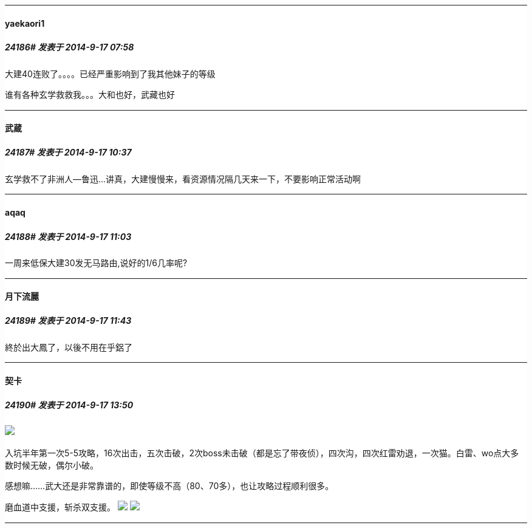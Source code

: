 
-----

####  yaekaori1  
##### 24186#       发表于 2014-9-17 07:58


大建40连败了。。。。已经严重影响到了我其他妹子的等级


谁有各种玄学救救我。。。大和也好，武藏也好


-----

####  武蔵  
##### 24187#       发表于 2014-9-17 10:37


玄学救不了非洲人—鲁迅…讲真，大建慢慢来，看资源情况隔几天来一下，不要影响正常活动啊


-----

####  aqaq  
##### 24188#       发表于 2014-9-17 11:03


一周来低保大建30发无马路由,说好的1/6几率呢?


-----

####  月下流麗  
##### 24189#       发表于 2014-9-17 11:43


終於出大鳳了，以後不用在乎鋁了


-----

####  契卡  
##### 24190#       发表于 2014-9-17 13:50


<img src="http://ww3.sinaimg.cn/large/82858abagw1ekff1sdqedj20vu0go42x.jpg" referrerpolicy="no-referrer">


入坑半年第一次5-5攻略，16次出击，五次击破，2次boss未击破（都是忘了带夜侦），四次沟，四次红雷劝退，一次猫。白雷、wo点大多数时候无破，偶尔小破。

感想嘛……武大还是非常靠谱的，即使等级不高（80、70多），也让攻略过程顺利很多。

磨血道中支援，斩杀双支援。
<img src="http://ww1.sinaimg.cn/mw690/82858abagw1ekff1pyu9kj20nt0593zq.jpg" referrerpolicy="no-referrer">
<img src="http://ww4.sinaimg.cn/mw690/82858abagw1ekff1r96p2j20nt0560tz.jpg" referrerpolicy="no-referrer">


-----
